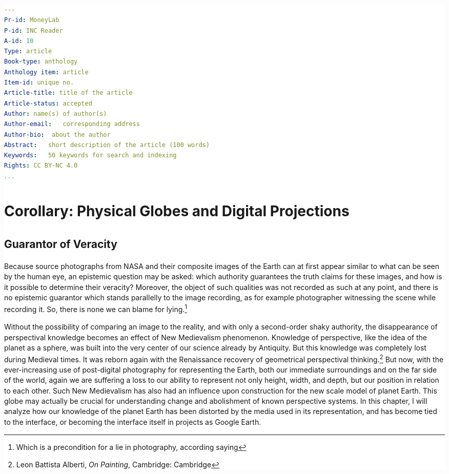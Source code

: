 ```yaml
---
Pr-id: MoneyLab
P-id: INC Reader
A-id: 10
Type: article
Book-type: anthology
Anthology item: article
Item-id: unique no.
Article-title: title of the article
Article-status: accepted
Author: name(s) of author(s)
Author-email:   corresponding address
Author-bio:  about the author
Abstract:   short description of the article (100 words)
Keywords:   50 keywords for search and indexing
Rights: CC BY-NC 4.0
...
```



# Corollary: Physical Globes and Digital Projections 

## Guarantor of Veracity

Because source photographs from NASA and their composite images of the
Earth can at first appear similar to what can be seen by the human eye,
an epistemic question may be asked: which authority guarantees the truth
claims for these images, and how is it possible to determine their
veracity? Moreover, the object of such qualities was not recorded as
such at any point, and there is no epistemic guarantor which stands
parallelly to the image recording, as for example photographer
witnessing the scene while recording it. So, there is none we can blame
for lying.[^1]

Without the possibility of comparing an image to the reality, and with
only a second-order shaky authority, the disappearance of perspectival
knowledge becomes an effect of New Medievalism phenomenon. Knowledge of
perspective, like the idea of the planet as a sphere, was built into the
very center of our science already by Antiquity. But this knowledge was
completely lost during Medieval times. It was reborn again with the
Renaissance recovery of geometrical perspectival thinking.[^2] But now,
with the ever-increasing use of post-digital photography for
representing the Earth, both our immediate surroundings and on the far
side of the world, again we are suffering a loss to our ability to
represent not only height, width, and depth, but our position in
relation to each other. Such New Medievalism has also had an influence
upon construction for the new scale model of planet Earth. This globe
may actually be crucial for understanding change and abolishment of
known perspective systems. In this chapter, I will analyze how our
knowledge of the planet Earth has been distorted by the media used in
its representation, and has become tied to the interface, or becoming
the interface itself in projects as Google Earth.


[^1]: Which is a precondition for a lie in photography, according saying
[^2]: Leon Battista Alberti, *On Painting*, Cambridge: Cambridge
[^3]: []{#__RefHeading___Toc78006_3983396227 .anchor} Benjamin Lazier,
[^4]: []{#__RefHeading___Toc78004_3983396227 .anchor} Angela Krewani,
[^5]: Sylvia Sumira, *Globes*: *400 Years of Exploitation, Navigation,
[^6]: Ptolemy, *Geographia*. Accessible at
[^7]: Peter Sloterdijk, *Spheres, Volume 2, Globes: Macrospherology*,
[^8]: In Roman mythology, Atlas was one of the Titans, cursed by Zeus to
[^9]: The Mainz and Kugel globes are Roman celestial globes from 2nd
[^10]: Sumira, *Globes.*
[^11]: Buckminster Fuller, *Operating Manual for Spaceship Earth*.
[^12]: []{#__RefHeading___Toc77998_3983396227 .anchor} Mercator was also
[^13]: []{#__RefHeading___Toc77996_3983396227 .anchor} *Behaim Globe*
[^14]: Sumira, *Globes*, 14.
[^15]: []{#__RefHeading___Toc77992_3983396227 .anchor} The idea of the
[^16]: []{#__RefHeading___Toc77990_3983396227 .anchor} Sumira, *Globes,*
[^17]: James Lovelock, *Gaia: A New Look at Life on Earth*, Oxford/New
[^18]: Riedl, ‘Digital Globes’, in W. Cartwright, M.P. Peterson, and G.
[^19]: See Manuel deLanda, *Assemblage Theory: Speculative Realism,*
[^20]: See Ingo Gunther, ‘Ingo Gunther’, https://ingogunther.com.
[^21]: Similarly, Google Ocean consists of icons and symbols. Helmreich